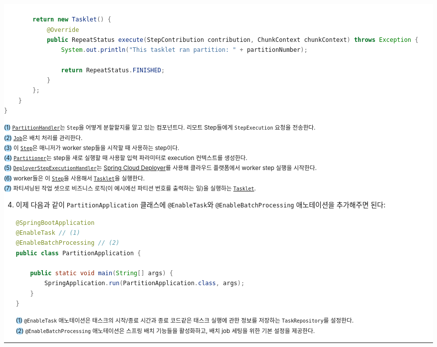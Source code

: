    ```java
   
           return new Tasklet() {
               @Override
               public RepeatStatus execute(StepContribution contribution, ChunkContext chunkContext) throws Exception {
                   System.out.println("This tasklet ran partition: " + partitionNumber);
   
                   return RepeatStatus.FINISHED;
               }
           };
       }
   }
   ```
   <small><span style="background-color: #a9dcfc; border-radius: 50px;">(1)</span> [`PartitionHandler`](../../Spring%20Batch/scalingandparallelprocessing#741-partitionhandler)는 `Step`을 어떻게 분할할지를 알고 있는 컴포넌트다. 리모트 Step들에게 `StepExecution` 요청을 전송한다.</small><br>
   <small><span style="background-color: #a9dcfc; border-radius: 50px;">(2)</span> [`Job`](../../Spring%20Batch/configuringandrunningajob)은 배치 처리를 관리한다.</small><br>
   <small><span style="background-color: #a9dcfc; border-radius: 50px;">(3)</span> 이 [`Step`](../../Spring%20Batch/configuringastep)은 매니저가 worker step들을 시작할 때 사용하는 step이다.</small><br>
   <small><span style="background-color: #a9dcfc; border-radius: 50px;">(4)</span> [`Partitioner`](../../Spring%20Batch/scalingandparallelprocessing#74-partitioning)는 step을 새로 실행할 때 사용할 입력 파라미터로 execution 컨텍스트를 생성한다.</small><br>
   <small><span style="background-color: #a9dcfc; border-radius: 50px;">(5)</span> [`DeployerStepExecutionHandler`](https://docs.spring.io/spring-cloud-task/docs/2.3.3/reference/html/#batch-partitioning)는 [Spring Cloud Deployer](https://github.com/spring-cloud/spring-cloud-deployer)를 사용해 클라우드 플랫폼에서 worker step 실행을 시작한다.</small><br>
   <small><span style="background-color: #a9dcfc; border-radius: 50px;">(6)</span> worker들은 이 [`Step`](../../Spring%20Batch/configuringastep)을 사용해서 [`Tasklet`](../../Spring%20Batch/configuringastep#52-taskletstep)을 실행한다.</small><br>
   <small><span style="background-color: #a9dcfc; border-radius: 50px;">(7)</span> 파티셔닝된 작업 셋으로 비즈니스 로직(이 예시에선 파티션 번호를 출력하는 일)을 실행하는 [`Tasklet`](../../Spring%20Batch/configuringastep#52-taskletstep).</small>


4. 이제 다음과 같이 `PartitionApplication` 클래스에  `@EnableTask`와 `@EnableBatchProcessing` 애노테이션을 추가해주면 된다:

   ```java
   @SpringBootApplication
   @EnableTask // (1)
   @EnableBatchProcessing // (2)
   public class PartitionApplication {
   
       public static void main(String[] args) {
           SpringApplication.run(PartitionApplication.class, args);
       }
   }
   ```
   <small><span style="background-color: #a9dcfc; border-radius: 50px;">(1)</span> `@EnableTask` 애노테이션은 태스크의 시작/종료 시간과 종료 코드같은 태스크 실행에 관한 정보를 저장하는 `TaskRepository`를 설정한다.</small><br>
   <small><span style="background-color: #a9dcfc; border-radius: 50px;">(2)</span> `@EnableBatchProcessing` 애노테이션은 스프링 배치 기능들을 활성화하고, 배치 job 세팅을 위한 기본 설정을 제공한다.</small>

---